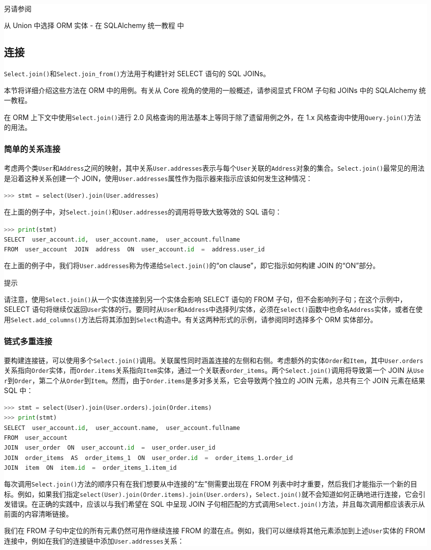 另请参阅

从 Union 中选择 ORM 实体 - 在 SQLAlchemy 统一教程 中

## 连接

`Select.join()`和`Select.join_from()`方法用于构建针对 SELECT 语句的 SQL JOINs。

本节将详细介绍这些方法在 ORM 中的用例。有关从 Core 视角的使用的一般概述，请参阅显式 FROM 子句和 JOINs 中的 SQLAlchemy 统一教程。

在 ORM 上下文中使用`Select.join()`进行 2.0 风格查询的用法基本上等同于除了遗留用例之外，在 1.x 风格查询中使用`Query.join()`方法的用法。

### 简单的关系连接

考虑两个类`User`和`Address`之间的映射，其中关系`User.addresses`表示与每个`User`关联的`Address`对象的集合。`Select.join()`最常见的用法是沿着这种关系创建一个 JOIN，使用`User.addresses`属性作为指示器来指示应该如何发生这种情况：

```py
>>> stmt = select(User).join(User.addresses)
```

在上面的例子中，对`Select.join()`和`User.addresses`的调用将导致大致等效的 SQL 语句：

```py
>>> print(stmt)
SELECT  user_account.id,  user_account.name,  user_account.fullname
FROM  user_account  JOIN  address  ON  user_account.id  =  address.user_id 
```

在上面的例子中，我们将`User.addresses`称为传递给`Select.join()`的“on clause”，即它指示如何构建 JOIN 的“ON”部分。

提示

请注意，使用`Select.join()`从一个实体连接到另一个实体会影响 SELECT 语句的 FROM 子句，但不会影响列子句；在这个示例中，SELECT 语句将继续仅返回`User`实体的行。要同时从`User`和`Address`中选择列/实体，必须在`select()`函数中也命名`Address`实体，或者在使用`Select.add_columns()`方法后将其添加到`Select`构造中。有关这两种形式的示例，请参阅同时选择多个 ORM 实体部分。

### 链式多重连接

要构建连接链，可以使用多个`Select.join()`调用。关联属性同时涵盖连接的左侧和右侧。考虑额外的实体`Order`和`Item`，其中`User.orders`关系指向`Order`实体，而`Order.items`关系指向`Item`实体，通过一个关联表`order_items`。两个`Select.join()`调用将导致第一个 JOIN 从`User`到`Order`，第二个从`Order`到`Item`。然而，由于`Order.items`是多对多关系，它会导致两个独立的 JOIN 元素，总共有三个 JOIN 元素在结果 SQL 中：

```py
>>> stmt = select(User).join(User.orders).join(Order.items)
>>> print(stmt)
SELECT  user_account.id,  user_account.name,  user_account.fullname
FROM  user_account
JOIN  user_order  ON  user_account.id  =  user_order.user_id
JOIN  order_items  AS  order_items_1  ON  user_order.id  =  order_items_1.order_id
JOIN  item  ON  item.id  =  order_items_1.item_id 
```

每次调用`Select.join()`方法的顺序只有在我们想要从中连接的“左”侧需要出现在 FROM 列表中时才重要，然后我们才能指示一个新的目标。例如，如果我们指定`select(User).join(Order.items).join(User.orders)`，`Select.join()`就不会知道如何正确地进行连接，它会引发错误。在正确的实践中，应该以与我们希望在 SQL 中呈现 JOIN 子句相匹配的方式调用`Select.join()`方法，并且每次调用都应该表示从前面的内容清晰链接。

我们在 FROM 子句中定位的所有元素仍然可用作继续连接 FROM 的潜在点。例如，我们可以继续将其他元素添加到上述`User`实体的 FROM 连接中，例如在我们的连接链中添加`User.addresses`关系：
